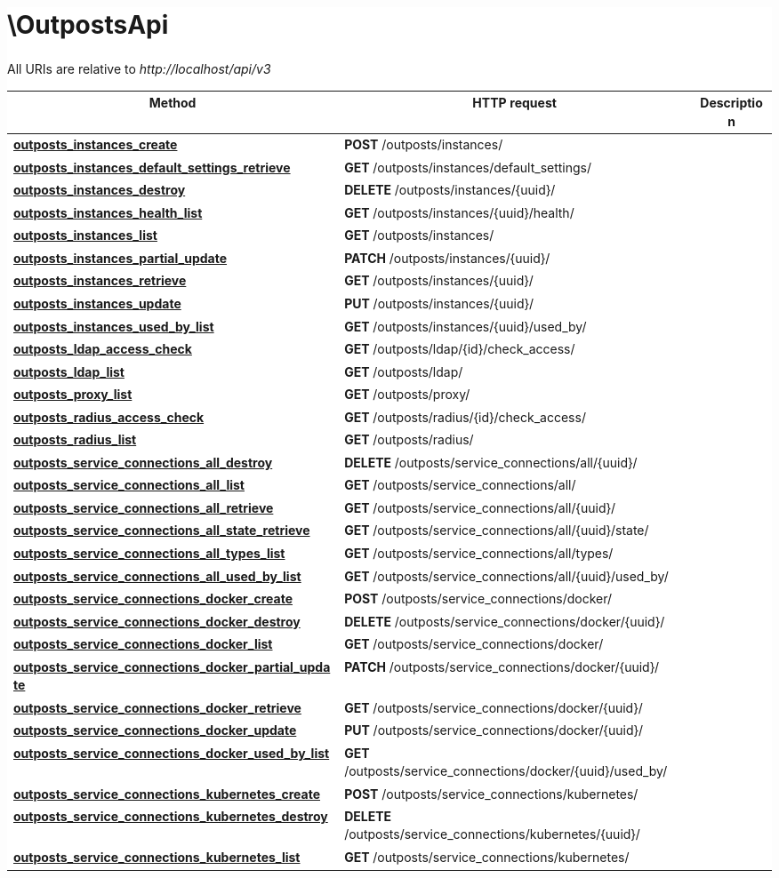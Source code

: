 # \OutpostsApi

All URIs are relative to *http://localhost/api/v3*

Method | HTTP request | Description
------------- | ------------- | -------------
[**outposts_instances_create**](OutpostsApi.md#outposts_instances_create) | **POST** /outposts/instances/ | 
[**outposts_instances_default_settings_retrieve**](OutpostsApi.md#outposts_instances_default_settings_retrieve) | **GET** /outposts/instances/default_settings/ | 
[**outposts_instances_destroy**](OutpostsApi.md#outposts_instances_destroy) | **DELETE** /outposts/instances/{uuid}/ | 
[**outposts_instances_health_list**](OutpostsApi.md#outposts_instances_health_list) | **GET** /outposts/instances/{uuid}/health/ | 
[**outposts_instances_list**](OutpostsApi.md#outposts_instances_list) | **GET** /outposts/instances/ | 
[**outposts_instances_partial_update**](OutpostsApi.md#outposts_instances_partial_update) | **PATCH** /outposts/instances/{uuid}/ | 
[**outposts_instances_retrieve**](OutpostsApi.md#outposts_instances_retrieve) | **GET** /outposts/instances/{uuid}/ | 
[**outposts_instances_update**](OutpostsApi.md#outposts_instances_update) | **PUT** /outposts/instances/{uuid}/ | 
[**outposts_instances_used_by_list**](OutpostsApi.md#outposts_instances_used_by_list) | **GET** /outposts/instances/{uuid}/used_by/ | 
[**outposts_ldap_access_check**](OutpostsApi.md#outposts_ldap_access_check) | **GET** /outposts/ldap/{id}/check_access/ | 
[**outposts_ldap_list**](OutpostsApi.md#outposts_ldap_list) | **GET** /outposts/ldap/ | 
[**outposts_proxy_list**](OutpostsApi.md#outposts_proxy_list) | **GET** /outposts/proxy/ | 
[**outposts_radius_access_check**](OutpostsApi.md#outposts_radius_access_check) | **GET** /outposts/radius/{id}/check_access/ | 
[**outposts_radius_list**](OutpostsApi.md#outposts_radius_list) | **GET** /outposts/radius/ | 
[**outposts_service_connections_all_destroy**](OutpostsApi.md#outposts_service_connections_all_destroy) | **DELETE** /outposts/service_connections/all/{uuid}/ | 
[**outposts_service_connections_all_list**](OutpostsApi.md#outposts_service_connections_all_list) | **GET** /outposts/service_connections/all/ | 
[**outposts_service_connections_all_retrieve**](OutpostsApi.md#outposts_service_connections_all_retrieve) | **GET** /outposts/service_connections/all/{uuid}/ | 
[**outposts_service_connections_all_state_retrieve**](OutpostsApi.md#outposts_service_connections_all_state_retrieve) | **GET** /outposts/service_connections/all/{uuid}/state/ | 
[**outposts_service_connections_all_types_list**](OutpostsApi.md#outposts_service_connections_all_types_list) | **GET** /outposts/service_connections/all/types/ | 
[**outposts_service_connections_all_used_by_list**](OutpostsApi.md#outposts_service_connections_all_used_by_list) | **GET** /outposts/service_connections/all/{uuid}/used_by/ | 
[**outposts_service_connections_docker_create**](OutpostsApi.md#outposts_service_connections_docker_create) | **POST** /outposts/service_connections/docker/ | 
[**outposts_service_connections_docker_destroy**](OutpostsApi.md#outposts_service_connections_docker_destroy) | **DELETE** /outposts/service_connections/docker/{uuid}/ | 
[**outposts_service_connections_docker_list**](OutpostsApi.md#outposts_service_connections_docker_list) | **GET** /outposts/service_connections/docker/ | 
[**outposts_service_connections_docker_partial_update**](OutpostsApi.md#outposts_service_connections_docker_partial_update) | **PATCH** /outposts/service_connections/docker/{uuid}/ | 
[**outposts_service_connections_docker_retrieve**](OutpostsApi.md#outposts_service_connections_docker_retrieve) | **GET** /outposts/service_connections/docker/{uuid}/ | 
[**outposts_service_connections_docker_update**](OutpostsApi.md#outposts_service_connections_docker_update) | **PUT** /outposts/service_connections/docker/{uuid}/ | 
[**outposts_service_connections_docker_used_by_list**](OutpostsApi.md#outposts_service_connections_docker_used_by_list) | **GET** /outposts/service_connections/docker/{uuid}/used_by/ | 
[**outposts_service_connections_kubernetes_create**](OutpostsApi.md#outposts_service_connections_kubernetes_create) | **POST** /outposts/service_connections/kubernetes/ | 
[**outposts_service_connections_kubernetes_destroy**](OutpostsApi.md#outposts_service_connections_kubernetes_destroy) | **DELETE** /outposts/service_connections/kubernetes/{uuid}/ | 
[**outposts_service_connections_kubernetes_list**](OutpostsApi.md#outposts_service_connections_kubernetes_list) | **GET** /outposts/service_connections/kubernetes/ | 